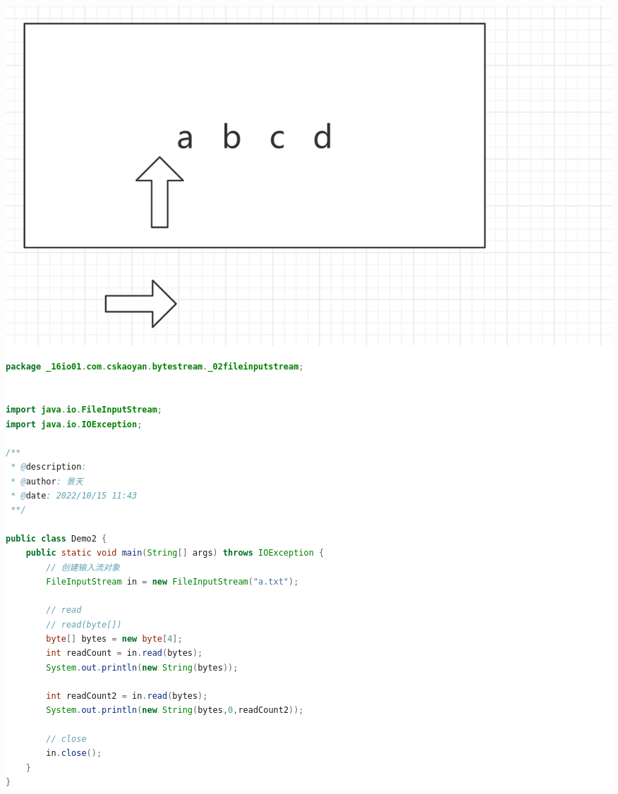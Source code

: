 ![image-20221015114253217](img/image-20221015114253217.png)



```java 
package _16io01.com.cskaoyan.bytestream._02fileinputstream;


import java.io.FileInputStream;
import java.io.IOException;

/**
 * @description:
 * @author: 景天
 * @date: 2022/10/15 11:43
 **/

public class Demo2 {
    public static void main(String[] args) throws IOException {
        // 创建输入流对象
        FileInputStream in = new FileInputStream("a.txt");

        // read
        // read(byte[])
        byte[] bytes = new byte[4];
        int readCount = in.read(bytes);
        System.out.println(new String(bytes));

        int readCount2 = in.read(bytes);
        System.out.println(new String(bytes,0,readCount2));

        // close
        in.close();
    }
}

```

